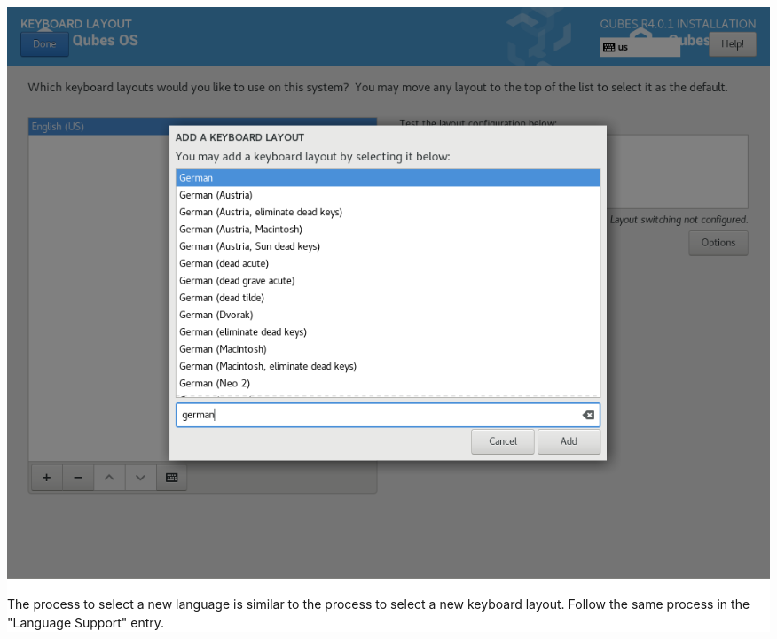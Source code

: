 [![Keyboard layout selection](/attachment/doc/keyboard-layout-selection.png)](/attachment/doc/keyboard-layout-selection.png)

The process to select a new language is similar to the process to select a new
keyboard layout. Follow the same process in the "Language Support" entry.
